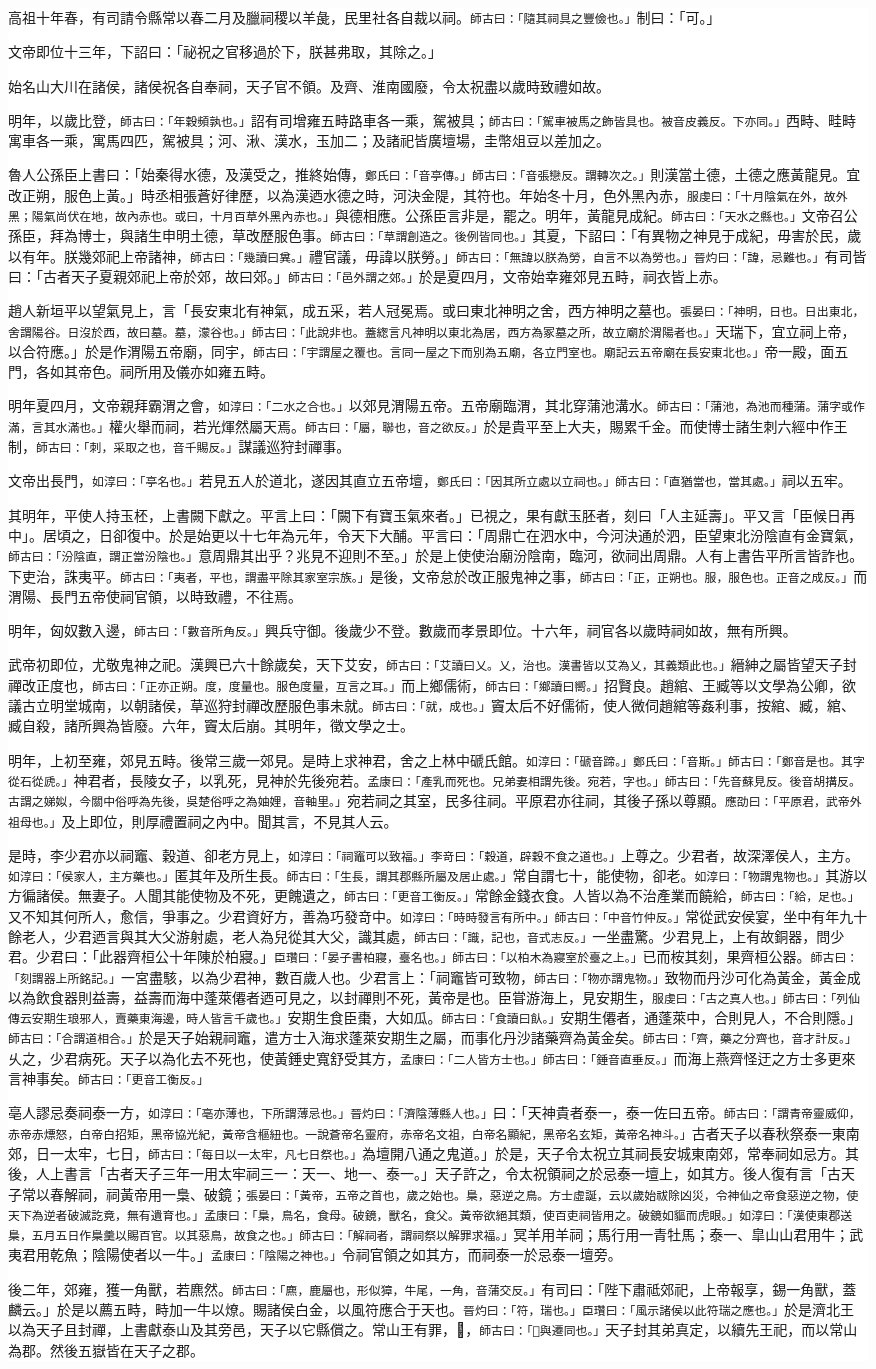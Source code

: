 高祖十年春，有司請令縣常以春二月及臘祠稷以羊彘，民里社各自裁以祠。`師古曰：「隨其祠具之豐儉也。」`制曰：「可。」

文帝即位十三年，下詔曰：「祕祝之官移過於下，朕甚弗取，其除之。」

始名山大川在諸侯，諸侯祝各自奉祠，天子官不領。及齊、淮南國廢，令太祝盡以歲時致禮如故。

明年，以歲比登，`師古曰：「年穀頻孰也。」`詔有司增雍五畤路車各一乘，駕被具；`師古曰：「駕車被馬之飾皆具也。被音皮義反。下亦同。」`西畤、畦畤寓車各一乘，寓馬四匹，駕被具；河、湫、漢水，玉加二；及諸祀皆廣壇場，圭幣俎豆以差加之。

魯人公孫臣上書曰：「始秦得水德，及漢受之，推終始傳，`鄭氏曰：「音亭傳。」師古曰：「音張戀反。謂轉次之。」`則漢當土德，土德之應黃龍見。宜改正朔，服色上黃。」時丞相張蒼好律歷，以為漢迺水德之時，河決金隄，其符也。年始冬十月，色外黑內赤，`服虔曰：「十月陰氣在外，故外黑；陽氣尚伏在地，故內赤也。或曰，十月百草外黑內赤也。」`與德相應。公孫臣言非是，罷之。明年，黃龍見成紀。`師古曰：「天水之縣也。」`文帝召公孫臣，拜為博士，與諸生申明土德，草改歷服色事。`師古曰：「草謂創造之。後例皆同也。」`其夏，下詔曰：「有異物之神見于成紀，毋害於民，歲以有年。朕幾郊祀上帝諸神，`師古曰：「幾讀曰兾。」`禮官議，毋諱以朕勞。」`師古曰：「無諱以朕為勞，自言不以為勞也。」晉灼曰：「諱，忌難也。」`有司皆曰：「古者天子夏親郊祀上帝於郊，故曰郊。」`師古曰：「邑外謂之郊。」`於是夏四月，文帝始幸雍郊見五畤，祠衣皆上赤。

趙人新垣平以望氣見上，言「長安東北有神氣，成五采，若人冠冕焉。或曰東北神明之舍，西方神明之墓也。`張晏曰：「神明，日也。日出東北，舍謂陽谷。日沒於西，故曰墓。墓，濛谷也。」師古曰：「此說非也。蓋緫言凡神明以東北為居，西方為冢墓之所，故立廟於渭陽者也。」`天瑞下，宜立祠上帝，以合符應。」於是作渭陽五帝廟，同宇，`師古曰：「宇謂屋之覆也。言同一屋之下而別為五廟，各立門室也。廟記云五帝廟在長安東北也。」`帝一殿，面五門，各如其帝色。祠所用及儀亦如雍五畤。

明年夏四月，文帝親拜霸渭之會，`如淳曰：「二水之合也。」`以郊見渭陽五帝。五帝廟臨渭，其北穿蒲池溝水。`師古曰：「蒲池，為池而種蒲。蒲字或作滿，言其水滿也。」`權火舉而祠，若光煇然屬天焉。`師古曰：「屬，聯也，音之欲反。」`於是貴平至上大夫，賜累千金。而使博士諸生刺六經中作王制，`師古曰：「刺，采取之也，音千賜反。」`謀議巡狩封禪事。

文帝出長門，`如淳曰：「亭名也。」`若見五人於道北，遂因其直立五帝壇，`鄭氏曰：「因其所立處以立祠也。」師古曰：「直猶當也，當其處。」`祠以五牢。

其明年，平使人持玉柸，上書闕下獻之。平言上曰：「闕下有寶玉氣來者。」已視之，果有獻玉胚者，刻曰「人主延壽」。平又言「臣候日再中」。居頃之，日卻復中。於是始更以十七年為元年，令天下大酺。平言曰：「周鼎亡在泗水中，今河決通於泗，臣望東北汾陰直有金寶氣，`師古曰：「汾陰直，謂正當汾陰也。」`意周鼎其出乎？兆見不迎則不至。」於是上使使治廟汾陰南，臨河，欲祠出周鼎。人有上書告平所言皆詐也。下吏治，誅夷平。`師古曰：「夷者，平也，謂盡平除其家室宗族。」`是後，文帝怠於改正服鬼神之事，`師古曰：「正，正朔也。服，服色也。正音之成反。」`而渭陽、長門五帝使祠官領，以時致禮，不往焉。

明年，匈奴數入邊，`師古曰：「數音所角反。」`興兵守御。後歲少不登。數歲而孝景即位。十六年，祠官各以歲時祠如故，無有所興。

武帝初即位，尤敬鬼神之祀。漢興已六十餘歲矣，天下艾安，`師古曰：「艾讀曰乂。乂，治也。漢書皆以艾為乂，其義類此也。」`縉紳之屬皆望天子封禪改正度也，`師古曰：「正亦正朔。度，度量也。服色度量，互言之耳。」`而上鄉儒術，`師古曰：「鄉讀曰嚮。」`招賢良。趙綰、王臧等以文學為公卿，欲議古立明堂城南，以朝諸侯，草巡狩封禪改歷服色事未就。`師古曰：「就，成也。」`竇太后不好儒術，使人微伺趙綰等姦利事，按綰、臧，綰、臧自殺，諸所興為皆廢。六年，竇太后崩。其明年，徵文學之士。

明年，上初至雍，郊見五畤。後常三歲一郊見。是時上求神君，舍之上林中磃氏館。`如淳曰：「磃音蹄。」鄭氏曰：「音斯。」師古曰：「鄭音是也。其字從石從虒。」`神君者，長陵女子，以乳死，見神於先後宛若。`孟康曰：「產乳而死也。兄弟妻相謂先後。宛若，字也。」師古曰：「先音蘇見反。後音胡搆反。古謂之娣姒，今關中俗呼為先後，吳楚俗呼之為妯娌，音軸里。」`宛若祠之其室，民多往祠。平原君亦往祠，其後子孫以尊顯。`應劭曰：「平原君，武帝外祖母也。」`及上即位，則厚禮置祠之內中。聞其言，不見其人云。

是時，李少君亦以祠竈、穀道、卻老方見上，`如淳曰：「祠竈可以致福。」李竒曰：「穀道，辟穀不食之道也。」`上尊之。少君者，故深澤侯人，主方。`如淳曰：「侯家人，主方藥也。」`匿其年及所生長。`師古曰：「生長，謂其郡縣所屬及居止處。」`常自謂七十，能使物，卻老。`如淳曰：「物謂鬼物也。」`其游以方徧諸侯。無妻子。人聞其能使物及不死，更餽遺之，`師古曰：「更音工衡反。」`常餘金錢衣食。人皆以為不治產業而饒給，`師古曰：「給，足也。」`又不知其何所人，愈信，爭事之。少君資好方，善為巧發竒中。`如淳曰：「時時發言有所中。」師古曰：「中音竹仲反。」`常從武安侯宴，坐中有年九十餘老人，少君迺言與其大父游射處，老人為兒從其大父，識其處，`師古曰：「識，記也，音式志反。」`一坐盡驚。少君見上，上有故銅器，問少君。少君曰：「此器齊桓公十年陳於柏寢。」`臣瓚曰：「晏子書柏寢，臺名也。」師古曰：「以柏木為寢室於臺之上。」`已而桉其刻，果齊桓公器。`師古曰：「刻謂器上所銘記。」`一宮盡駭，以為少君神，數百歲人也。少君言上：「祠竈皆可致物，`師古曰：「物亦謂鬼物。」`致物而丹沙可化為黃金，黃金成以為飲食器則益壽，益壽而海中蓬萊僊者迺可見之，以封禪則不死，黃帝是也。臣甞游海上，見安期生，`服虔曰：「古之真人也。」師古曰：「列仙傳云安期生琅邪人，賣藥東海邊，時人皆言千歲也。」`安期生食臣棗，大如瓜。`師古曰：「食讀曰飤。」`安期生僊者，通蓬萊中，合則見人，不合則隱。」`師古曰：「合謂道相合。」`於是天子始親祠竈，遣方士入海求蓬萊安期生之屬，而事化丹沙諸藥齊為黃金矣。`師古曰：「齊，藥之分齊也，音才計反。」`乆之，少君病死。天子以為化去不死也，使黃錘史寬舒受其方，`孟康曰：「二人皆方士也。」師古曰：「錘音直垂反。」`而海上燕齊怪迂之方士多更來言神事矣。`師古曰：「更音工衡反。」`

亳人謬忌奏祠泰一方，`如淳曰：「亳亦薄也，下所謂薄忌也。」晉灼曰：「濟陰薄縣人也。」`曰：「天神貴者泰一，泰一佐曰五帝。`師古曰：「謂青帝靈威仰，赤帝赤熛怒，白帝白招矩，黑帝協光紀，黃帝含樞紐也。一說蒼帝名靈府，赤帝名文祖，白帝名顯紀，黑帝名玄矩，黃帝名神斗。」`古者天子以春秋祭泰一東南郊，日一太牢，七日，`師古曰：「每日以一太牢，凡七日祭也。」`為壇開八通之鬼道。」於是，天子令太祝立其祠長安城東南郊，常奉祠如忌方。其後，人上書言「古者天子三年一用太牢祠三一：天一、地一、泰一。」天子許之，令太祝領祠之於忌泰一壇上，如其方。後人復有言「古天子常以春解祠，祠黃帝用一梟、破鏡；`張晏曰：「黃帝，五帝之首也，歲之始也。梟，惡逆之鳥。方士虛誕，云以歲始祓除凶災，令神仙之帝食惡逆之物，使天下為逆者破滅訖竟，無有遺育也。」孟康曰：「梟，鳥名，食母。破鏡，獸名，食父。黃帝欲絕其類，使百吏祠皆用之。破鏡如貙而虎眼。」如淳曰：「漢使東郡送梟，五月五日作梟羹以賜百官。以其惡鳥，故食之也。」師古曰：「解祠者，謂祠祭以解罪求福。」`冥羊用羊祠；馬行用一青牡馬；泰一、皐山山君用牛；武夷君用乾魚；陰陽使者以一牛。」`孟康曰：「陰陽之神也。」`令祠官領之如其方，而祠泰一於忌泰一壇旁。

後二年，郊雍，獲一角獸，若麃然。`師古曰：「麃，鹿屬也，形似獐，牛尾，一角，音蒲交反。」`有司曰：「陛下肅祗郊祀，上帝報享，錫一角獸，蓋麟云。」於是以薦五畤，畤加一牛以燎。賜諸侯白金，以風符應合于天也。`晉灼曰：「符，瑞也。」臣瓚曰：「風示諸侯以此符瑞之應也。」`於是濟北王以為天子且封禪，上書獻泰山及其旁邑，天子以它縣償之。常山王有罪，𠨨，`師古曰：「𠨨與遷同也。」`天子封其弟真定，以續先王祀，而以常山為郡。然後五嶽皆在天子之郡。
